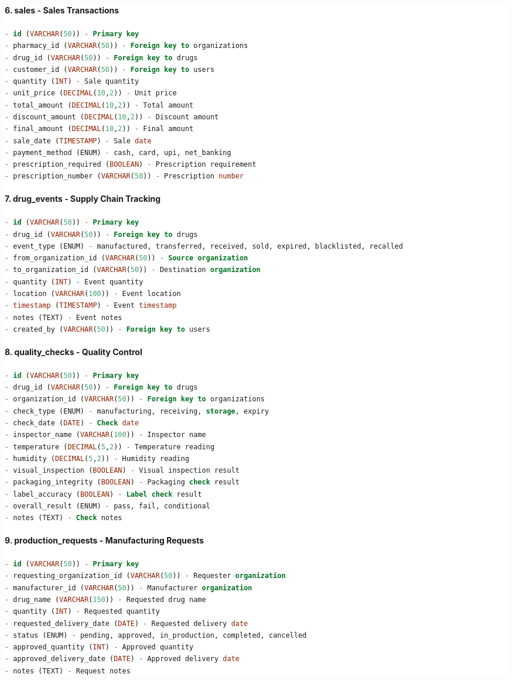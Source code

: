 ```sql
```

#### 6. **sales** - Sales Transactions
```sql
- id (VARCHAR(50)) - Primary key
- pharmacy_id (VARCHAR(50)) - Foreign key to organizations
- drug_id (VARCHAR(50)) - Foreign key to drugs
- customer_id (VARCHAR(50)) - Foreign key to users
- quantity (INT) - Sale quantity
- unit_price (DECIMAL(10,2)) - Unit price
- total_amount (DECIMAL(10,2)) - Total amount
- discount_amount (DECIMAL(10,2)) - Discount amount
- final_amount (DECIMAL(10,2)) - Final amount
- sale_date (TIMESTAMP) - Sale date
- payment_method (ENUM) - cash, card, upi, net_banking
- prescription_required (BOOLEAN) - Prescription requirement
- prescription_number (VARCHAR(50)) - Prescription number
```

#### 7. **drug_events** - Supply Chain Tracking
```sql
- id (VARCHAR(50)) - Primary key
- drug_id (VARCHAR(50)) - Foreign key to drugs
- event_type (ENUM) - manufactured, transferred, received, sold, expired, blacklisted, recalled
- from_organization_id (VARCHAR(50)) - Source organization
- to_organization_id (VARCHAR(50)) - Destination organization
- quantity (INT) - Event quantity
- location (VARCHAR(100)) - Event location
- timestamp (TIMESTAMP) - Event timestamp
- notes (TEXT) - Event notes
- created_by (VARCHAR(50)) - Foreign key to users
```

#### 8. **quality_checks** - Quality Control
```sql
- id (VARCHAR(50)) - Primary key
- drug_id (VARCHAR(50)) - Foreign key to drugs
- organization_id (VARCHAR(50)) - Foreign key to organizations
- check_type (ENUM) - manufacturing, receiving, storage, expiry
- check_date (DATE) - Check date
- inspector_name (VARCHAR(100)) - Inspector name
- temperature (DECIMAL(5,2)) - Temperature reading
- humidity (DECIMAL(5,2)) - Humidity reading
- visual_inspection (BOOLEAN) - Visual inspection result
- packaging_integrity (BOOLEAN) - Packaging check result
- label_accuracy (BOOLEAN) - Label check result
- overall_result (ENUM) - pass, fail, conditional
- notes (TEXT) - Check notes
```

#### 9. **production_requests** - Manufacturing Requests
```sql
- id (VARCHAR(50)) - Primary key
- requesting_organization_id (VARCHAR(50)) - Requester organization
- manufacturer_id (VARCHAR(50)) - Manufacturer organization
- drug_name (VARCHAR(150)) - Requested drug name
- quantity (INT) - Requested quantity
- requested_delivery_date (DATE) - Requested delivery date
- status (ENUM) - pending, approved, in_production, completed, cancelled
- approved_quantity (INT) - Approved quantity
- approved_delivery_date (DATE) - Approved delivery date
- notes (TEXT) - Request notes
```
